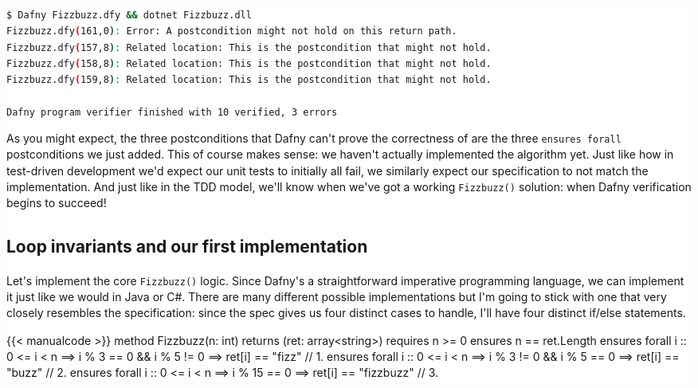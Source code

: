 
```bash
$ Dafny Fizzbuzz.dfy && dotnet Fizzbuzz.dll
Fizzbuzz.dfy(161,0): Error: A postcondition might not hold on this return path.
Fizzbuzz.dfy(157,8): Related location: This is the postcondition that might not hold.
Fizzbuzz.dfy(158,8): Related location: This is the postcondition that might not hold.
Fizzbuzz.dfy(159,8): Related location: This is the postcondition that might not hold.

Dafny program verifier finished with 10 verified, 3 errors
```

As you might expect, the three postconditions that Dafny can't prove the
correctness of are the three `ensures forall` postconditions we just added.
This of course makes sense: we haven't actually implemented the algorithm yet.
Just like how in test-driven development we'd expect our unit tests to
initially all fail, we similarly expect our specification to not match the
implementation.  And just like in the TDD model, we'll know when we've got
a working `Fizzbuzz()` solution: when Dafny verification begins to succeed!

## Loop invariants and our first implementation

Let's implement the core `Fizzbuzz()` logic.  Since Dafny's a straightforward
imperative programming language, we can implement it just like we would in Java
or C#.  There are many different possible implementations but I'm going to stick
with one that very closely resembles the specification: since the spec gives us
four distinct cases to handle, I'll have four distinct if/else statements.

{{< manualcode >}}
<span class="line"><span class="cl"><span class="kc">method</span> <span class="nx">Fizzbuzz</span><span class="p">(</span><span class="nx">n</span><span class="p">:</span> <span class="kc">int</span><span class="p">)</span> <span class="kc">returns</span> <span class="p">(</span><span class="nx">ret</span><span class="p">:</span> <span class="nx">array</span><span class="o">&lt;</span><span class="kc">string</span><span class="o">&gt;</span><span class="p">)</span>
</span></span><span class="line"><span class="cl"><span class="kc">requires</span> <span class="nx">n</span> <span class="o">&gt;=</span> <span class="nx">0</span>
</span></span><span class="line"><span class="cl"><span class="kc">ensures</span> <span class="nx">n</span> <span class="o">==</span> <span class="nx">ret</span><span class="p">.</span><span class="nx">Length</span>
</span></span><span class="line"><span class="cl"><span class="kc">ensures</span> <span class="kc">forall</span> <span class="nx">i</span> <span class="p">::</span> <span class="nx">0</span> <span class="o">&lt;</span><span class="p">=</span> <span class="nx">i</span> <span class="o">&lt;</span> <span class="nx">n</span> <span class="o">==&gt;</span> <span class="nx">i</span> <span class="o">%</span> <span class="nx">3</span> <span class="o">==</span> <span class="nx">0</span> <span class="o">&amp;&amp;</span> <span class="nx">i</span> <span class="o">%</span> <span class="nx">5</span> <span class="o">!=</span> <span class="nx">0</span> <span class="o">==&gt;</span> <span class="nx">ret</span><span class="p">[</span><span class="nx">i</span><span class="p">]</span> <span class="o">==</span> <span class="s2">&#34;fizz&#34;</span>      <span class="c1">// 1.
</span></span></span><span class="line"><span class="cl"><span class="c1"></span><span class="kc">ensures</span> <span class="kc">forall</span> <span class="nx">i</span> <span class="p">::</span> <span class="nx">0</span> <span class="o">&lt;</span><span class="p">=</span> <span class="nx">i</span> <span class="o">&lt;</span> <span class="nx">n</span> <span class="o">==&gt;</span> <span class="nx">i</span> <span class="o">%</span> <span class="nx">3</span> <span class="o">!=</span> <span class="nx">0</span> <span class="o">&amp;&amp;</span> <span class="nx">i</span> <span class="o">%</span> <span class="nx">5</span> <span class="o">==</span> <span class="nx">0</span> <span class="o">==&gt;</span> <span class="nx">ret</span><span class="p">[</span><span class="nx">i</span><span class="p">]</span> <span class="o">==</span> <span class="s2">&#34;buzz&#34;</span>      <span class="c1">// 2.
</span></span></span><span class="line"><span class="cl"><span class="c1"></span><span class="kc">ensures</span> <span class="kc">forall</span> <span class="nx">i</span> <span class="p">::</span> <span class="nx">0</span> <span class="o">&lt;</span><span class="p">=</span> <span class="nx">i</span> <span class="o">&lt;</span> <span class="nx">n</span> <span class="o">==&gt;</span> <span class="nx">i</span> <span class="o">%</span> <span class="nx">15</span> <span class="o">==</span> <span class="nx">0</span>              <span class="o">==&gt;</span> <span class="nx">ret</span><span class="p">[</span><span class="nx">i</span><span class="p">]</span> <span class="o">==</span> <span class="s2">&#34;fizzbuzz&#34;</span>  <span class="c1">// 3.